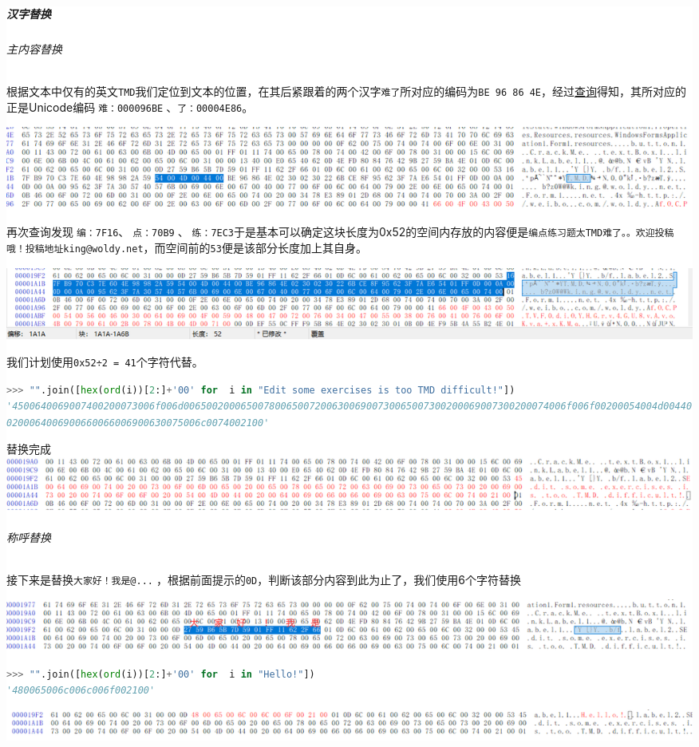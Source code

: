 ##### 汉字替换

###### 主内容替换

根据文本中仅有的英文`TMD`我们定位到文本的位置，在其后紧跟着的两个汉字`难了`所对应的编码为`BE 96 86 4E`，经过[查询](https://www.qqxiuzi.cn/bianma/zifuji.php)得知，其所对应的正是Unicode编码 `难：000096BE` 、`了：00004E86`。

![image-20220909163647495](image/image-20220909163647495.png)

再次查询发现 `编：7F16`、  `点：70B9` 、 `练：7EC3`于是基本可以确定这块长度为0x52的空间内存放的内容便是`编点练习题太TMD难了。。欢迎投稿哦！投稿地址king@woldy.net`，而空间前的`53`便是该部分长度加上其自身。

![image-20220909165143945](image/image-20220909165143945.png)

我们计划使用`0x52÷2 = 41`个字符代替。

```python
>>> "".join([hex(ord(i))[2:]+'00' for  i in "Edit some exercises is too TMD difficult!"])
'4500640069007400200073006f006d0065002000650078006500720063006900730065007300200069007300200074006f006f00200054004d004400200064006900660066006900630075006c0074002100'
```

替换完成![image-20220909170446130](image/image-20220909170446130.png)

###### 称呼替换

接下来是替换`大家好！我是@...` ，根据前面提示的`0D`，判断该部分内容到此为止了，我们使用6个字符替换

![image-20220909171102889](image/image-20220909171102889.png)

```python
>>> "".join([hex(ord(i))[2:]+'00' for  i in "Hello!"])
'480065006c006c006f002100'
```

![image-20220909173145887](image/image-20220909173145887.png)

